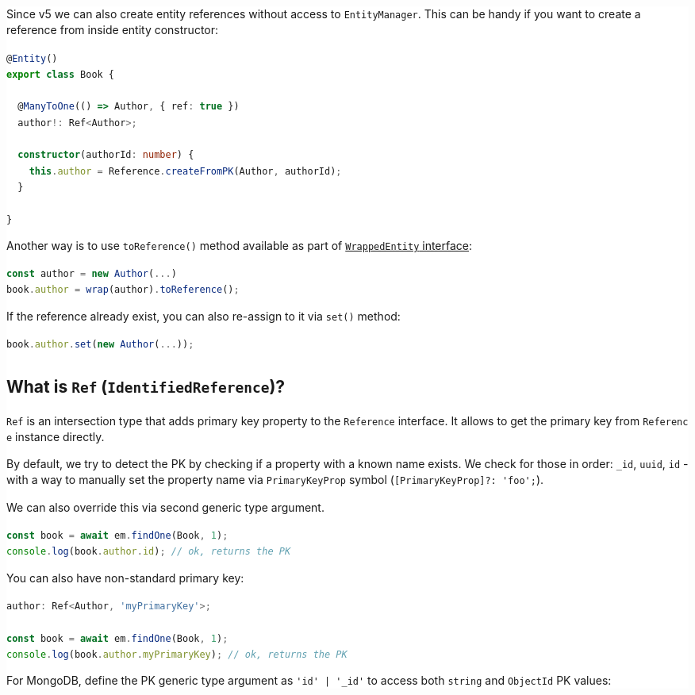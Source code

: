 Since v5 we can also create entity references without access to `EntityManager`. This can be handy if you want to create a reference from inside entity constructor:

```ts
@Entity()
export class Book {

  @ManyToOne(() => Author, { ref: true })
  author!: Ref<Author>;

  constructor(authorId: number) {
    this.author = Reference.createFromPK(Author, authorId);
  }

}
```

Another way is to use `toReference()` method available as part of [`WrappedEntity` interface](entity-helper.md#wrappedentity-and-wrap-helper):

```ts
const author = new Author(...)
book.author = wrap(author).toReference();
```

If the reference already exist, you can also re-assign to it via `set()` method:

```ts
book.author.set(new Author(...));
```

## What is `Ref` (`IdentifiedReference`)?

`Ref` is an intersection type that adds primary key property to the `Reference` interface. It allows to get the primary key from `Reference` instance directly.

By default, we try to detect the PK by checking if a property with a known name exists. We check for those in order: `_id`, `uuid`, `id` - with a way to manually set the property name via `PrimaryKeyProp` symbol (`[PrimaryKeyProp]?: 'foo';`).

We can also override this via second generic type argument.

```ts
const book = await em.findOne(Book, 1);
console.log(book.author.id); // ok, returns the PK
```

You can also have non-standard primary key:

```ts
author: Ref<Author, 'myPrimaryKey'>;

const book = await em.findOne(Book, 1);
console.log(book.author.myPrimaryKey); // ok, returns the PK
```

For MongoDB, define the PK generic type argument as `'id' | '_id'` to access both `string` and `ObjectId` PK values:
